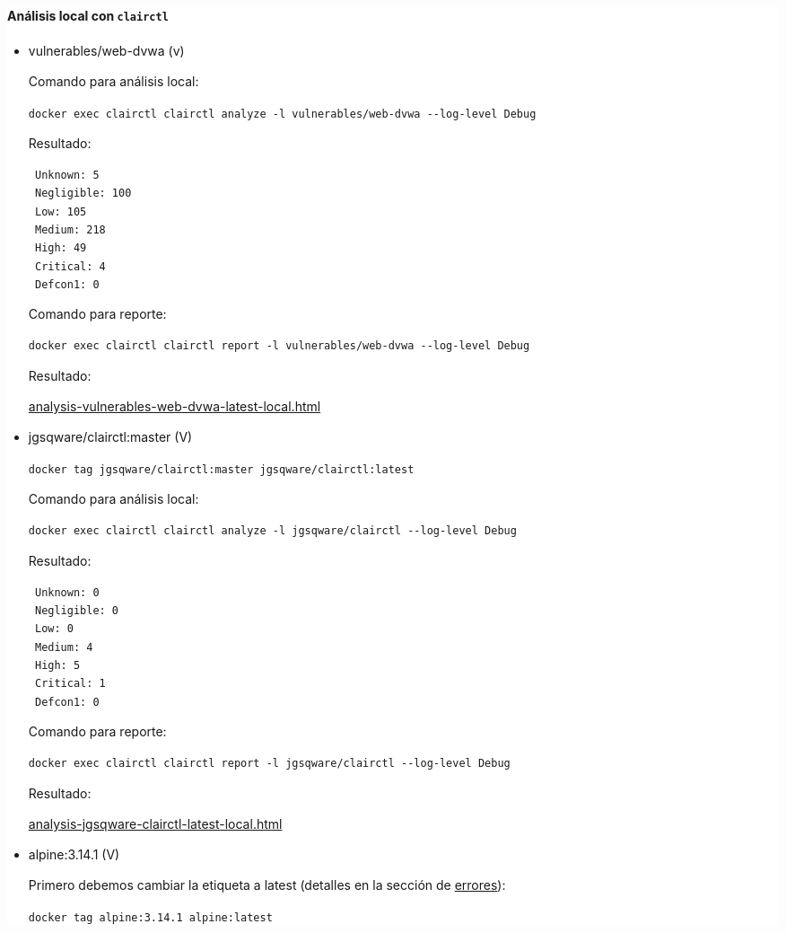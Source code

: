 #### Análisis local con `clairctl`

* vulnerables/web-dvwa (v)

  Comando para análisis local:
  
      docker exec clairctl clairctl analyze -l vulnerables/web-dvwa --log-level Debug
  
  Resultado:
      
       Unknown: 5
       Negligible: 100
       Low: 105
       Medium: 218
       High: 49
       Critical: 4
       Defcon1: 0
  
  Comando para reporte:
  
      docker exec clairctl clairctl report -l vulnerables/web-dvwa --log-level Debug
  
  Resultado:
  
  [analysis-vulnerables-web-dvwa-latest-local.html](clairctl/reports/html/analysis-vulnerables-web-dvwa-latest-local.html)

* jgsqware/clairctl:master (V)

      docker tag jgsqware/clairctl:master jgsqware/clairctl:latest
  
  Comando para análisis local:
  
      docker exec clairctl clairctl analyze -l jgsqware/clairctl --log-level Debug
      
  Resultado:
      
       Unknown: 0
       Negligible: 0
       Low: 0
       Medium: 4
       High: 5
       Critical: 1
       Defcon1: 0
  
  Comando para reporte:
  
      docker exec clairctl clairctl report -l jgsqware/clairctl --log-level Debug
  
  Resultado:
  
  [analysis-jgsqware-clairctl-latest-local.html](clairctl/reports/html/analysis-jgsqware-clairctl-latest-local.html)

* alpine:3.14.1 (V)

  Primero debemos cambiar la etiqueta a latest (detalles en la sección de [errores](#recopilación-de-errores)):
  
      docker tag alpine:3.14.1 alpine:latest
  
